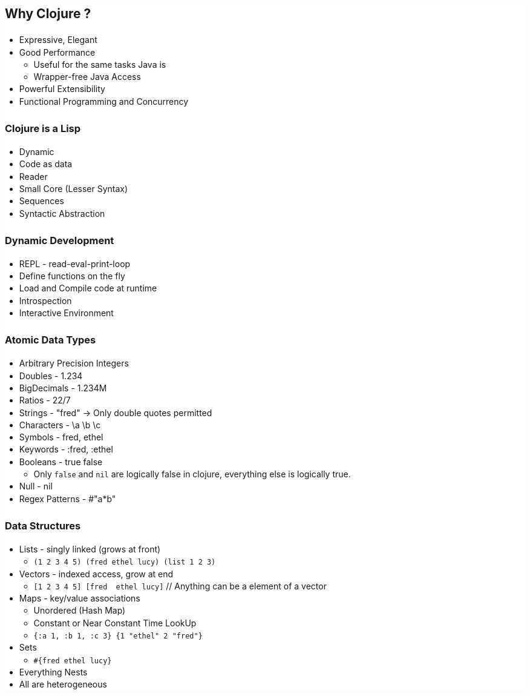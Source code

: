 ## Why Clojure ?

* Expressive, Elegant
* Good Performance
  * Useful for the same tasks Java is
  * Wrapper-free Java Access
* Powerful Extensibility
* Functional Programming and Concurrency

### Clojure is a Lisp

* Dynamic
* Code as data
* Reader
* Small Core (Lesser Syntax)
* Sequences
* Syntactic Abstraction

### Dynamic Development

* REPL - read-eval-print-loop
* Define functions on the fly
* Load and Compile code at runtime
* Introspection
* Interactive Environment

### Atomic Data Types

* Arbitrary Precision Integers
* Doubles - 1.234
* BigDecimals - 1.234M
* Ratios - 22/7
* Strings - "fred" -> Only double quotes permitted
* Characters - \a \b \c
* Symbols - fred, ethel
* Keywords - :fred, :ethel
* Booleans - true false 
  * Only `false` and `nil` are logically false in clojure, everything else is logically true.
* Null - nil
* Regex Patterns - #"a*b"

### Data Structures

* Lists - singly linked (grows at front)
  * `(1 2 3 4 5) (fred ethel lucy) (list 1 2 3)`
* Vectors - indexed access, grow at end
  * `[1 2 3 4 5] [fred  ethel lucy]` // Anything can be a element of a vector
* Maps - key/value associations
  * Unordered (Hash Map)
  * Constant or Near Constant Time LookUp
  * `{:a 1, :b 1, :c 3} {1 "ethel" 2 "fred"}`
* Sets 
  * `#{fred ethel lucy}`
* Everything Nests
* All are heterogeneous
